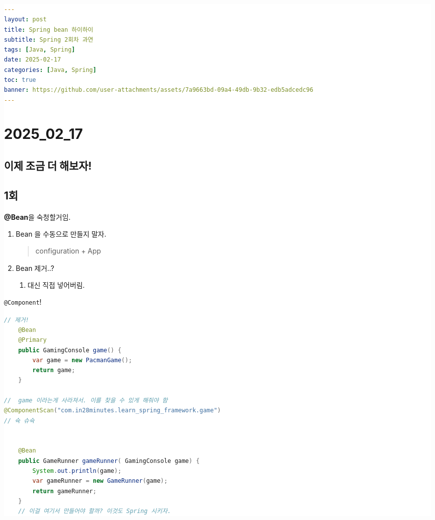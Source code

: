 ```yaml
---
layout: post
title: Spring bean 하이하이
subtitle: Spring 2회차 과연
tags: [Java, Spring]
date: 2025-02-17
categories: [Java, Spring]
toc: true
banner: https://github.com/user-attachments/assets/7a9663bd-09a4-49db-9b32-edb5adcedc96
---
```


# 2025_02_17

## 이제 조금 더 해보자!

## 1회

**@Bean**을 숙청할거임.

1. Bean 을 수동으로 만들지 말자.

   > configuration + App

2. Bean 제거..?
   1. 대신 직접 넣어버림.

`@Component`!

```java
// 제거!
	@Bean
	@Primary
	public GamingConsole game() {
		var game = new PacmanGame();
		return game;
	}

//  game 이라는게 사라져서. 이를 찾을 수 있게 해줘야 함
@ComponentScan("com.in28minutes.learn_spring_framework.game")
// 슉 슈슉


	@Bean
	public GameRunner gameRunner( GamingConsole game) {
		System.out.println(game);
		var gameRunner = new GameRunner(game);
		return gameRunner;
	}
	// 이걸 여기서 만들어야 할까? 이것도 Spring 시키자.
```
